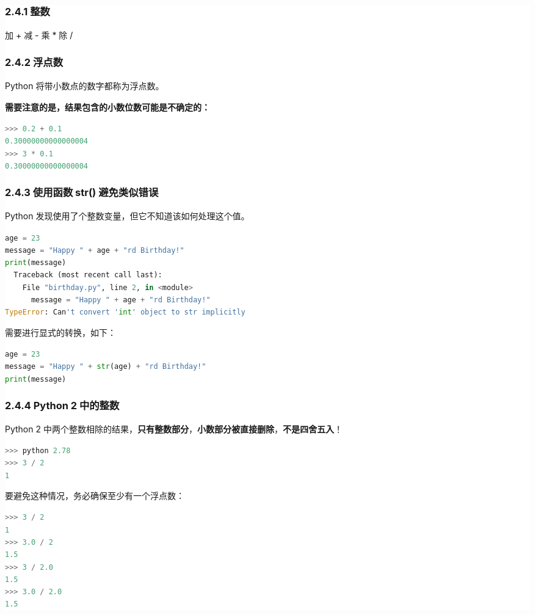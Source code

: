### 2.4.1 整数

加 + 减 - 乘 * 除 / 

### 2.4.2 浮点数

Python 将带小数点的数字都称为浮点数。

**需要注意的是，结果包含的小数位数可能是不确定的：**

~~~python
>>> 0.2 + 0.1
0.30000000000000004
>>> 3 * 0.1
0.30000000000000004
~~~

### 2.4.3 使用函数 str() 避免类似错误

Python 发现使用了个整数变量，但它不知道该如何处理这个值。

```python
age = 23
message = "Happy " + age + "rd Birthday!"
print(message)
  Traceback (most recent call last):
    File "birthday.py", line 2, in <module>
      message = "Happy " + age + "rd Birthday!"
TypeError: Can't convert 'int' object to str implicitly
```

需要进行显式的转换，如下：

```python
age = 23
message = "Happy " + str(age) + "rd Birthday!"
print(message)
```

### 2.4.4 Python 2 中的整数

Python 2 中两个整数相除的结果，**只有整数部分**，**小数部分被直接删除**，**不是四舍五入**！

```python
>>> python 2.78
>>> 3 / 2
1
```

要避免这种情况，务必确保至少有一个浮点数：

```python
>>> 3 / 2
1
>>> 3.0 / 2
1.5
>>> 3 / 2.0
1.5
>>> 3.0 / 2.0
1.5
```
